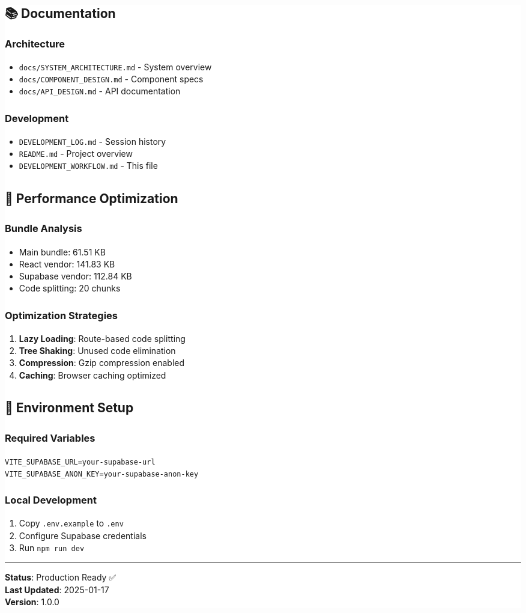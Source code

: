## 📚 Documentation

### Architecture
- `docs/SYSTEM_ARCHITECTURE.md` - System overview
- `docs/COMPONENT_DESIGN.md` - Component specs
- `docs/API_DESIGN.md` - API documentation

### Development
- `DEVELOPMENT_LOG.md` - Session history
- `README.md` - Project overview
- `DEVELOPMENT_WORKFLOW.md` - This file

## 🚀 Performance Optimization

### Bundle Analysis
- Main bundle: 61.51 KB
- React vendor: 141.83 KB
- Supabase vendor: 112.84 KB
- Code splitting: 20 chunks

### Optimization Strategies
1. **Lazy Loading**: Route-based code splitting
2. **Tree Shaking**: Unused code elimination
3. **Compression**: Gzip compression enabled
4. **Caching**: Browser caching optimized

## 🔐 Environment Setup

### Required Variables
```env
VITE_SUPABASE_URL=your-supabase-url
VITE_SUPABASE_ANON_KEY=your-supabase-anon-key
```

### Local Development
1. Copy `.env.example` to `.env`
2. Configure Supabase credentials
3. Run `npm run dev`

---

**Status**: Production Ready ✅  
**Last Updated**: 2025-01-17  
**Version**: 1.0.0